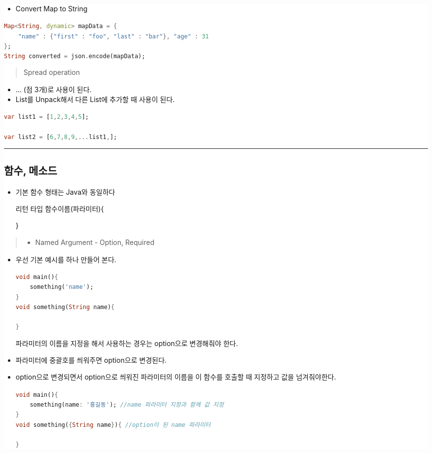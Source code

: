    - Convert Map to String
   
   ```dart
   Map<String, dynamic> mapData = {
       "name" : {"first" : "foo", "last" : "bar"}, "age" : 31
   };
   String converted = json.encode(mapData);
   ```
   
   

> Spread operation

- ... (점 3개)로 사용이 된다.
- List를 Unpack해서 다른 List에 추가할 때 사용이 된다. 

```dart
var list1 = [1,2,3,4,5];

var list2 = [6,7,8,9,...list1,];
```



<hr>

<h2>함수, 메소드</h2>

- 기본 함수 형태는 Java와 동일하다

  리턴 타입 함수이름(파라미터){

  }

> - Named Argument - Option, Required 

- 우선 기본 예시를 하나 만들어 본다.

  ```dart
  void main(){
      something('name');
  }
  void something(String name){
      
  }
  ```

  파라미터의 이름을 지정을 해서 사용하는 경우는 option으로 변경해줘야 한다. 

- 파라미터에 중괄호를 씌워주면 option으로 변경된다. 

- option으로 변경되면서 option으로 씌워진 파라미터의 이름을 이 함수를 호출할 때 지정하고 값을 넘겨줘야한다. 

  ```dart
  void main(){
      something(name: '홍길동'); //name 파라미터 지정과 함께 값 지정
  }
  void something({String name}){ //option이 된 name 파라미터
      
  }
  ```
